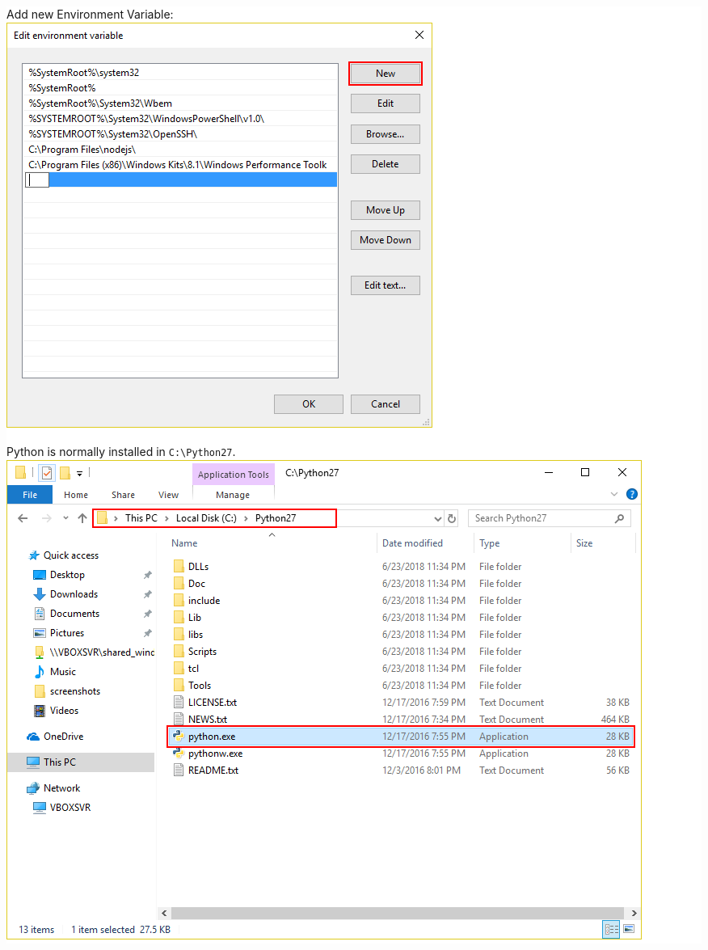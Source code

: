 Add new Environment Variable:  
![env-variable](../assets/win_install/env_variables_new_en.PNG)

Python is normally installed in `C:\Python27`.  
![python](../assets/win_install/python_location_en.PNG)
